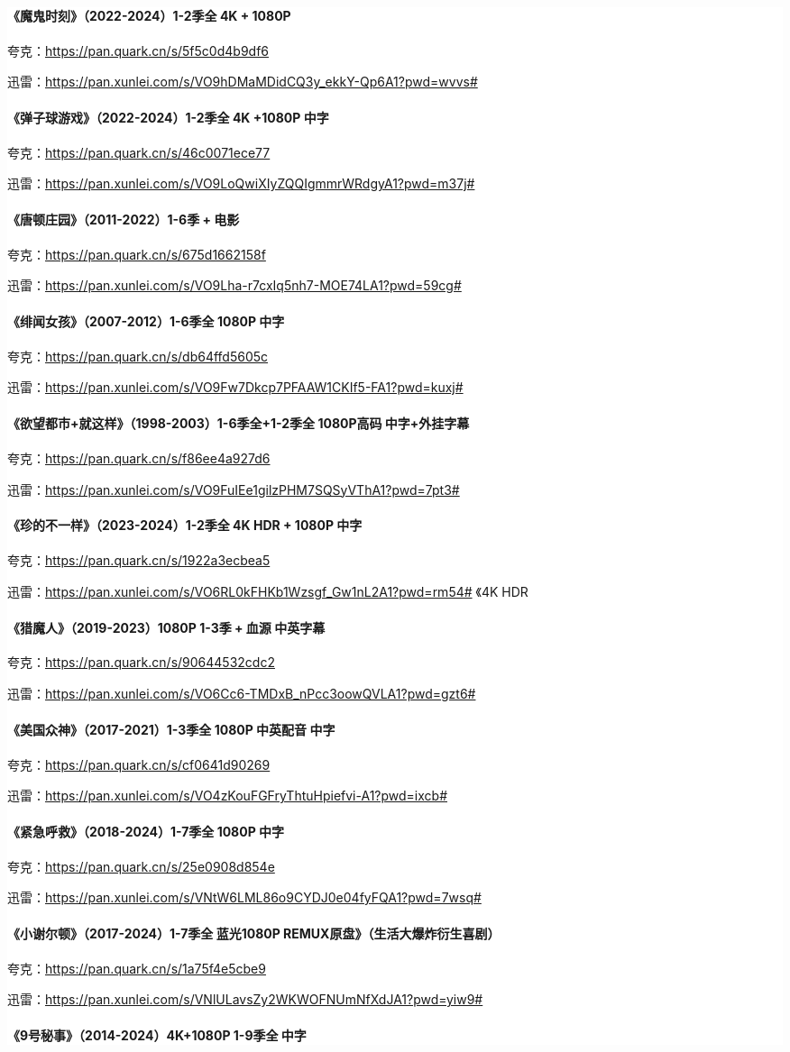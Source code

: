 #### 《魔鬼时刻》（2022-2024）1-2季全 4K + 1080P

夸克：https://pan.quark.cn/s/5f5c0d4b9df6

迅雷：https://pan.xunlei.com/s/VO9hDMaMDidCQ3y_ekkY-Qp6A1?pwd=wvvs#

#### 《弹子球游戏》（2022-2024）1-2季全 4K +1080P 中字

夸克：https://pan.quark.cn/s/46c0071ece77

迅雷：https://pan.xunlei.com/s/VO9LoQwiXIyZQQIgmmrWRdgyA1?pwd=m37j#

#### 《唐顿庄园》（2011-2022）1-6季 + 电影

夸克：https://pan.quark.cn/s/675d1662158f

迅雷：https://pan.xunlei.com/s/VO9Lha-r7cxIq5nh7-MOE74LA1?pwd=59cg#

#### 《绯闻女孩》（2007-2012）1-6季全 1080P 中字

夸克：https://pan.quark.cn/s/db64ffd5605c

迅雷：https://pan.xunlei.com/s/VO9Fw7Dkcp7PFAAW1CKIf5-FA1?pwd=kuxj#

#### 《欲望都市+就这样》（1998-2003）1-6季全+1-2季全 1080P高码 中字+外挂字幕

夸克：https://pan.quark.cn/s/f86ee4a927d6

迅雷：https://pan.xunlei.com/s/VO9FuIEe1gilzPHM7SQSyVThA1?pwd=7pt3#

#### 《珍的不一样》（2023-2024）1-2季全 4K HDR + 1080P 中字

夸克：https://pan.quark.cn/s/1922a3ecbea5

迅雷：https://pan.xunlei.com/s/VO6RL0kFHKb1Wzsgf_Gw1nL2A1?pwd=rm54# 《4K HDR

#### 《猎魔人》（2019-2023）1080P 1-3季 + 血源 中英字幕

夸克：https://pan.quark.cn/s/90644532cdc2

迅雷：https://pan.xunlei.com/s/VO6Cc6-TMDxB_nPcc3oowQVLA1?pwd=gzt6#

#### 《美国众神》（2017-2021）1-3季全 1080P 中英配音 中字

夸克：https://pan.quark.cn/s/cf0641d90269

迅雷：https://pan.xunlei.com/s/VO4zKouFGFryThtuHpiefvi-A1?pwd=ixcb#

#### 《紧急呼救》（2018-2024）1-7季全 1080P 中字

夸克：https://pan.quark.cn/s/25e0908d854e

迅雷：https://pan.xunlei.com/s/VNtW6LML86o9CYDJ0e04fyFQA1?pwd=7wsq#

#### 《小谢尔顿》（2017-2024）1-7季全 蓝光1080P REMUX原盘》（生活大爆炸衍生喜剧）

夸克：https://pan.quark.cn/s/1a75f4e5cbe9

迅雷：https://pan.xunlei.com/s/VNlULavsZy2WKWOFNUmNfXdJA1?pwd=yiw9#

#### 《9号秘事》（2014-2024）4K+1080P 1-9季全 中字
